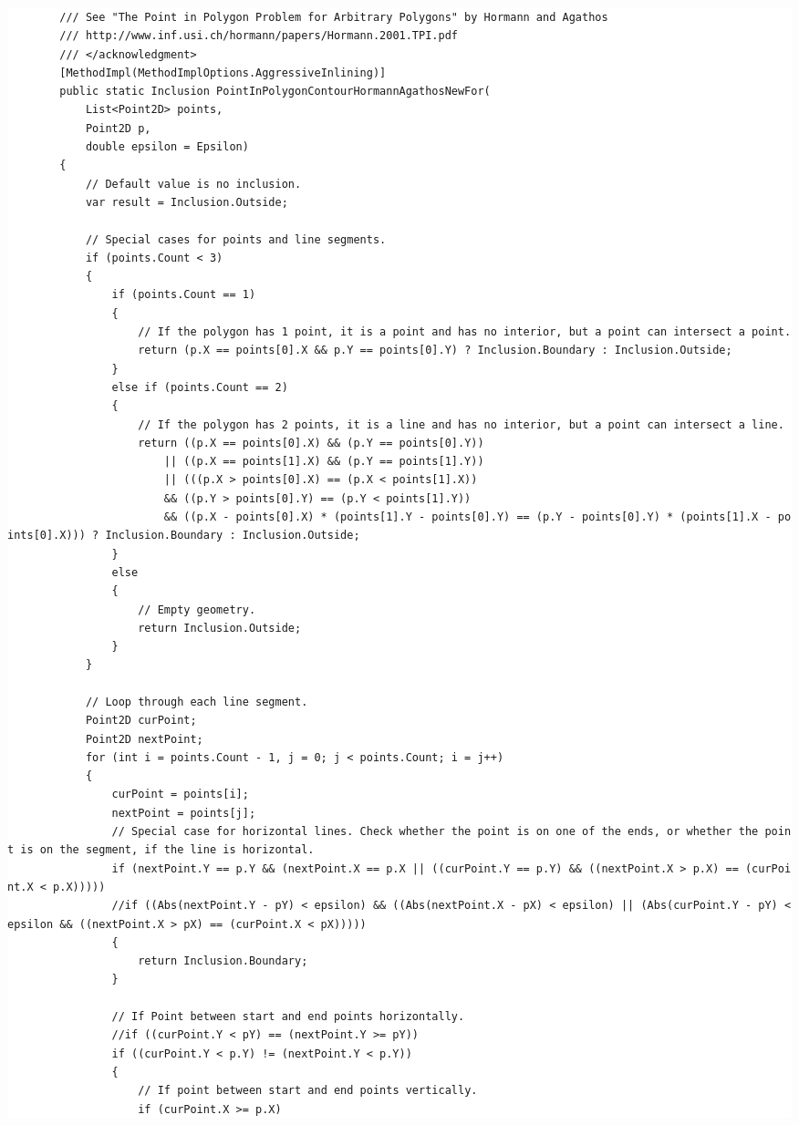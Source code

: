 ```CSharp
        /// See "The Point in Polygon Problem for Arbitrary Polygons" by Hormann and Agathos
        /// http://www.inf.usi.ch/hormann/papers/Hormann.2001.TPI.pdf
        /// </acknowledgment>
        [MethodImpl(MethodImplOptions.AggressiveInlining)]
        public static Inclusion PointInPolygonContourHormannAgathosNewFor(
            List<Point2D> points,
            Point2D p,
            double epsilon = Epsilon)
        {
            // Default value is no inclusion.
            var result = Inclusion.Outside;

            // Special cases for points and line segments.
            if (points.Count < 3)
            {
                if (points.Count == 1)
                {
                    // If the polygon has 1 point, it is a point and has no interior, but a point can intersect a point.
                    return (p.X == points[0].X && p.Y == points[0].Y) ? Inclusion.Boundary : Inclusion.Outside;
                }
                else if (points.Count == 2)
                {
                    // If the polygon has 2 points, it is a line and has no interior, but a point can intersect a line.
                    return ((p.X == points[0].X) && (p.Y == points[0].Y))
                        || ((p.X == points[1].X) && (p.Y == points[1].Y))
                        || (((p.X > points[0].X) == (p.X < points[1].X))
                        && ((p.Y > points[0].Y) == (p.Y < points[1].Y))
                        && ((p.X - points[0].X) * (points[1].Y - points[0].Y) == (p.Y - points[0].Y) * (points[1].X - points[0].X))) ? Inclusion.Boundary : Inclusion.Outside;
                }
                else
                {
                    // Empty geometry.
                    return Inclusion.Outside;
                }
            }

            // Loop through each line segment.
            Point2D curPoint;
            Point2D nextPoint;
            for (int i = points.Count - 1, j = 0; j < points.Count; i = j++)
            {
                curPoint = points[i];
                nextPoint = points[j];
                // Special case for horizontal lines. Check whether the point is on one of the ends, or whether the point is on the segment, if the line is horizontal.
                if (nextPoint.Y == p.Y && (nextPoint.X == p.X || ((curPoint.Y == p.Y) && ((nextPoint.X > p.X) == (curPoint.X < p.X)))))
                //if ((Abs(nextPoint.Y - pY) < epsilon) && ((Abs(nextPoint.X - pX) < epsilon) || (Abs(curPoint.Y - pY) < epsilon && ((nextPoint.X > pX) == (curPoint.X < pX)))))
                {
                    return Inclusion.Boundary;
                }

                // If Point between start and end points horizontally.
                //if ((curPoint.Y < pY) == (nextPoint.Y >= pY))
                if ((curPoint.Y < p.Y) != (nextPoint.Y < p.Y))
                {
                    // If point between start and end points vertically.
                    if (curPoint.X >= p.X)
```